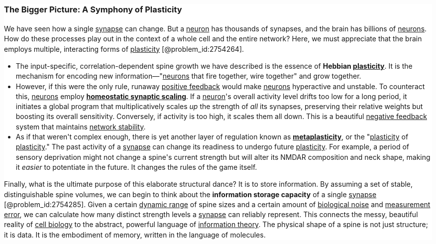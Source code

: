 ### The Bigger Picture: A Symphony of Plasticity

We have seen how a single [synapse](@article_id:155540) can change. But a [neuron](@article_id:147606) has thousands of synapses, and the brain has billions of [neurons](@article_id:197153). How do these processes play out in the context of a whole cell and the entire network? Here, we must appreciate that the brain employs multiple, interacting forms of [plasticity](@article_id:166257) [@problem_id:2754264].
*   The input-specific, correlation-dependent spine growth we have described is the essence of **Hebbian [plasticity](@article_id:166257)**. It is the mechanism for encoding new information—"[neurons](@article_id:197153) that fire together, wire together" and grow together.
*   However, if this were the only rule, runaway [positive feedback](@article_id:172567) would make [neurons](@article_id:197153) hyperactive and unstable. To counteract this, [neurons](@article_id:197153) employ **[homeostatic synaptic scaling](@article_id:172292)**. If a [neuron](@article_id:147606)'s overall activity level drifts too low for a long period, it initiates a global program that multiplicatively scales *up* the strength of *all* its synapses, preserving their relative weights but boosting its overall sensitivity. Conversely, if activity is too high, it scales them all down. This is a beautiful [negative feedback](@article_id:138125) system that maintains [network stability](@article_id:263993).
*   As if that weren't complex enough, there is yet another layer of regulation known as **[metaplasticity](@article_id:162694)**, or the "[plasticity](@article_id:166257) of [plasticity](@article_id:166257)." The past activity of a [synapse](@article_id:155540) can change its readiness to undergo future [plasticity](@article_id:166257). For example, a period of sensory deprivation might not change a spine's current strength but will alter its NMDAR composition and neck shape, making it *easier* to potentiate in the future. It changes the rules of the game itself.

Finally, what is the ultimate purpose of this elaborate structural dance? It is to store information. By assuming a set of stable, distinguishable spine volumes, we can begin to think about the **information storage capacity** of a single [synapse](@article_id:155540) [@problem_id:2754285]. Given a certain [dynamic range](@article_id:269978) of spine sizes and a certain amount of [biological noise](@article_id:269009) and [measurement error](@article_id:270504), we can calculate how many distinct strength levels a [synapse](@article_id:155540) can reliably represent. This connects the messy, beautiful reality of [cell biology](@article_id:143124) to the abstract, powerful language of [information theory](@article_id:146493). The physical shape of a spine is not just structure; it is data. It is the embodiment of memory, written in the language of molecules.

